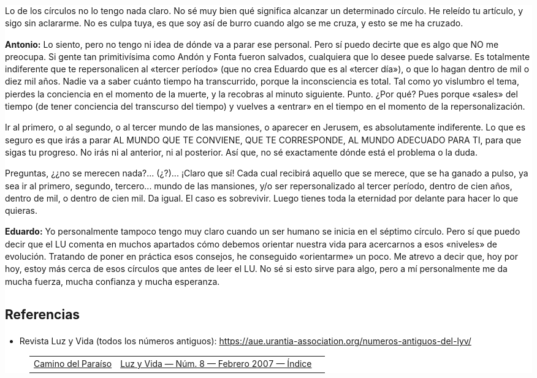 Lo de los círculos no lo tengo nada claro. No sé muy bien qué significa alcanzar un determinado círculo. He releído tu artículo, y sigo sin aclararme. No es culpa tuya, es que soy así de burro cuando algo se me cruza, y esto se me ha cruzado.

**Antonio:** Lo siento, pero no tengo ni idea de dónde va a parar ese personal. Pero sí puedo decirte que es algo que NO me preocupa. Si gente tan primitivísima como Andón y Fonta fueron salvados, cualquiera que lo desee puede salvarse. Es totalmente indiferente que te repersonalicen al «tercer período» (que no crea Eduardo que es al «tercer día»), o que lo hagan dentro de mil o diez mil años. Nadie va a saber cuánto tiempo ha transcurrido, porque la inconsciencia es total. Tal como yo vislumbro el tema, pierdes la conciencia en el momento de la muerte, y la recobras al minuto siguiente. Punto. ¿Por qué? Pues porque «sales» del tiempo (de tener conciencia del transcurso del tiempo) y vuelves a «entrar» en el tiempo en el momento de la repersonalización. 

Ir al primero, o al segundo, o al tercer mundo de las mansiones, o aparecer en Jerusem, es absolutamente indiferente. Lo que es seguro es que irás a parar AL MUNDO QUE TE CONVIENE, QUE TE CORRESPONDE, AL MUNDO ADECUADO PARA TI, para que sigas tu progreso. No irás ni al anterior, ni al posterior. Así que, no sé exactamente dónde está el problema o la duda.

Preguntas, ¿¿no se merecen nada?... (¿?)... ¡Claro que sí! Cada cual recibirá aquello que se merece, que se ha ganado a pulso, ya sea ir al primero, segundo, tercero... mundo de las mansiones, y/o ser repersonalizado al tercer período, dentro de cien años, dentro de mil, o dentro de cien mil. Da igual. El caso es sobrevivir. Luego tienes toda la eternidad por delante para hacer lo que quieras.

**Eduardo:** Yo personalmente tampoco tengo muy claro cuando un ser humano se inicia en el séptimo círculo. Pero sí que puedo decir que el LU comenta en muchos apartados cómo debemos orientar nuestra vida para acercarnos a esos «niveles» de evolución. Tratando de poner en práctica esos consejos, he conseguido «orientarme» un poco. Me atrevo a decir que, hoy por hoy, estoy más cerca de esos círculos que antes de leer el LU. No sé si esto sirve para algo, pero a mí personalmente me da mucha fuerza, mucha confianza y mucha esperanza.

## Referencias

- Revista Luz y Vida (todos los números antiguos): https://aue.urantia-association.org/numeros-antiguos-del-lyv/

<figure class="table chapter-navigator">
  <table>
    <tbody>
      <tr>
        <td>
        <a href="/es/article/Jose_A_Rodriguez_Jorge/Camino_del_Paraiso">
          <span class="mdi mdi-arrow-left-drop-circle"></span><span class="pl-2">Camino del Paraíso</span>
        </a>
        </td>
        <td>
        <a href="/es/index/articles_luz_y_vida#luz-y-vida-núm-8-febrero-2007">
          <span class="mdi mdi-book-open-variant"></span><span class="pl-2">Luz y Vida — Núm. 8 — Febrero 2007 — Índice</span>
        </a>
        </td>
        <td>
        </td>
      </tr>
    </tbody>
  </table>
</figure>
